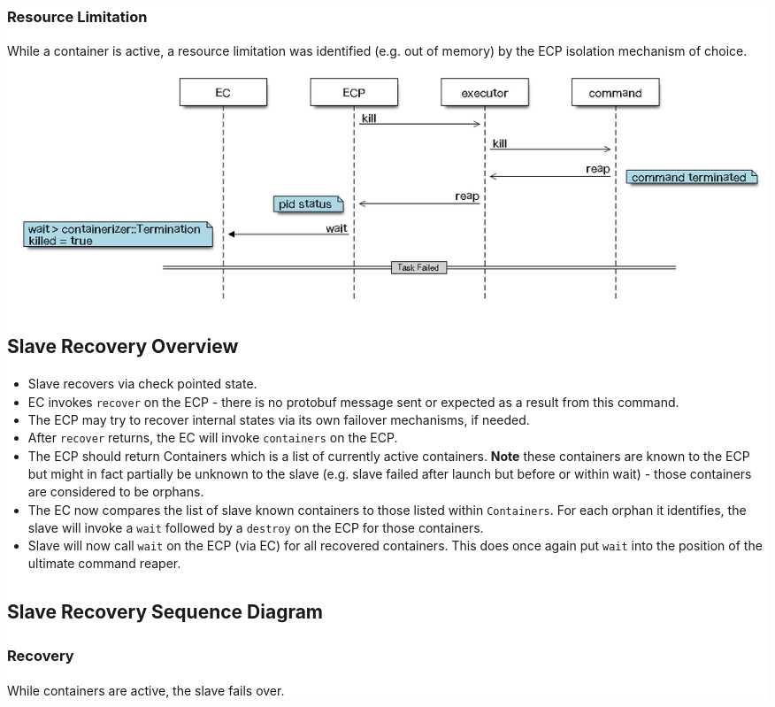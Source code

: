 ### Resource Limitation

While a container is active, a resource limitation was identified
(e.g. out of memory) by the ECP isolation mechanism of choice.

![Resource Limitation Scheme](images/ec_kill_seqdiag.png?raw=true)

## Slave Recovery Overview

* Slave recovers via check pointed state.
* EC invokes `recover` on the ECP - there is no protobuf message sent
or expected as a result from this command.
 * The ECP may try to recover internal states via its own failover
mechanisms, if needed.
* After `recover` returns, the EC will invoke `containers` on the ECP.
 * The ECP should return Containers which is a list of currently
 active containers.
**Note** these containers are known to the ECP but might in fact
partially be unknown to the slave (e.g. slave failed after launch but
before or within wait) - those containers are considered to be
orphans.
* The EC now compares the list of slave known containers to those
listed within `Containers`. For each orphan it identifies, the slave
will invoke a `wait` followed by a `destroy` on the ECP for those
containers.
* Slave will now call `wait` on the ECP (via EC) for all recovered
containers. This does once again put `wait` into the position of the
ultimate command reaper.


## Slave Recovery Sequence Diagram

### Recovery

While containers are active, the slave fails over.
